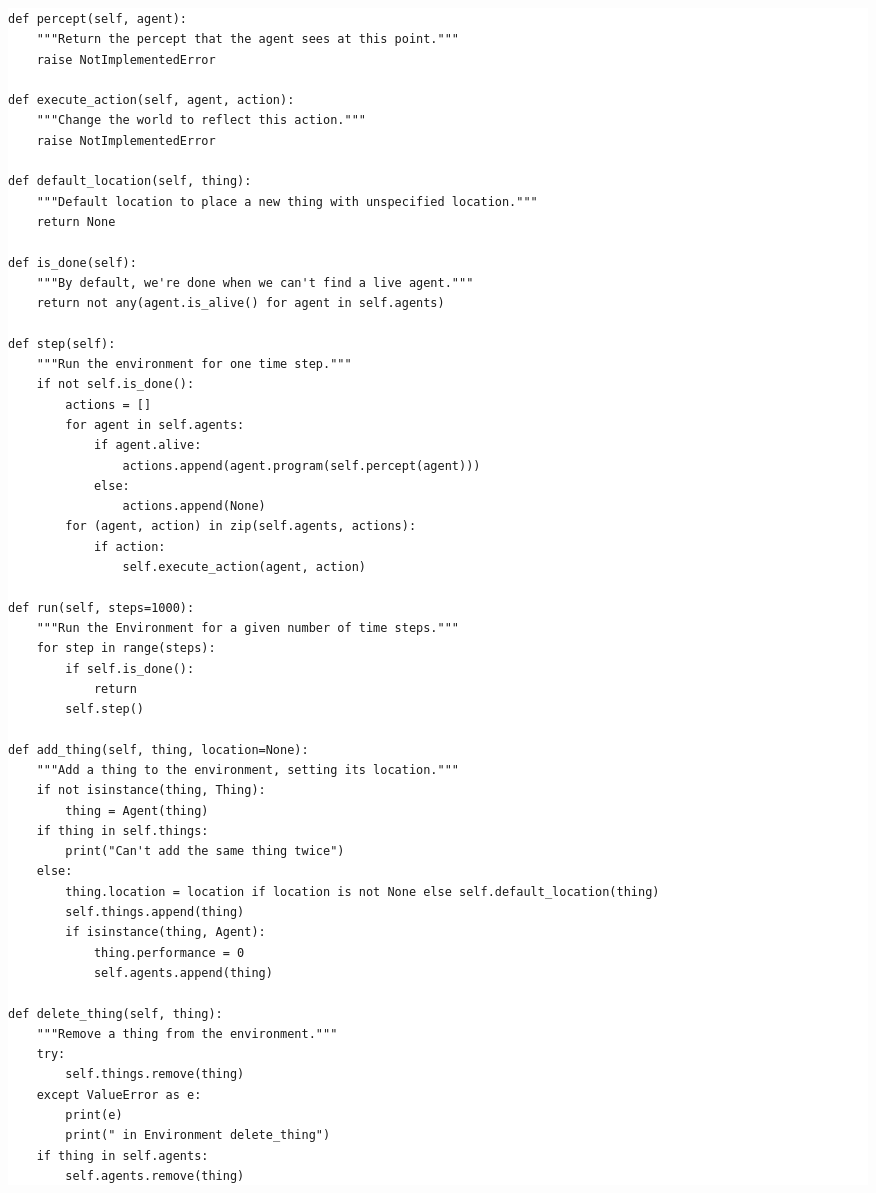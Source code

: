     def percept(self, agent):
        """Return the percept that the agent sees at this point."""
        raise NotImplementedError

    def execute_action(self, agent, action):
        """Change the world to reflect this action."""
        raise NotImplementedError

    def default_location(self, thing):
        """Default location to place a new thing with unspecified location."""
        return None

    def is_done(self):
        """By default, we're done when we can't find a live agent."""
        return not any(agent.is_alive() for agent in self.agents)

    def step(self):
        """Run the environment for one time step."""
        if not self.is_done():
            actions = []
            for agent in self.agents:
                if agent.alive:
                    actions.append(agent.program(self.percept(agent)))
                else:
                    actions.append(None)
            for (agent, action) in zip(self.agents, actions):
                if action:
                    self.execute_action(agent, action)

    def run(self, steps=1000):
        """Run the Environment for a given number of time steps."""
        for step in range(steps):
            if self.is_done():
                return
            self.step()

    def add_thing(self, thing, location=None):
        """Add a thing to the environment, setting its location."""
        if not isinstance(thing, Thing):
            thing = Agent(thing)
        if thing in self.things:
            print("Can't add the same thing twice")
        else:
            thing.location = location if location is not None else self.default_location(thing)
            self.things.append(thing)
            if isinstance(thing, Agent):
                thing.performance = 0
                self.agents.append(thing)

    def delete_thing(self, thing):
        """Remove a thing from the environment."""
        try:
            self.things.remove(thing)
        except ValueError as e:
            print(e)
            print(" in Environment delete_thing")
        if thing in self.agents:
            self.agents.remove(thing)
